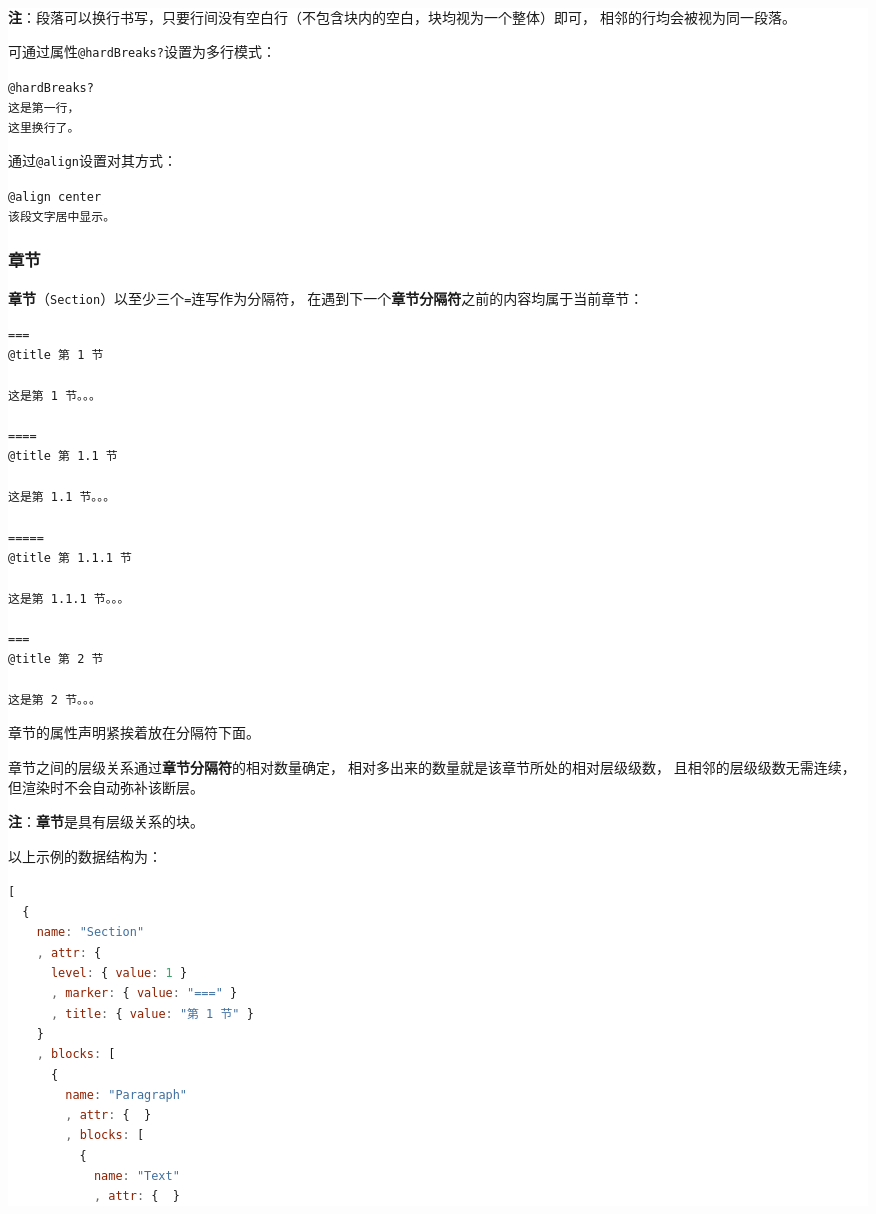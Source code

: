 **注**：段落可以换行书写，只要行间没有空白行（不包含块内的空白，块均视为一个整体）即可，
相邻的行均会被视为同一段落。

可通过属性`@hardBreaks?`设置为多行模式：
```
@hardBreaks?
这是第一行，
这里换行了。
```

通过`@align`设置对其方式：
```
@align center
该段文字居中显示。
```

### 章节

**章节**（`Section`）以至少三个`=`连写作为分隔符，
在遇到下一个**章节分隔符**之前的内容均属于当前章节：
```
===
@title 第 1 节

这是第 1 节。。。

====
@title 第 1.1 节

这是第 1.1 节。。。

=====
@title 第 1.1.1 节

这是第 1.1.1 节。。。

===
@title 第 2 节

这是第 2 节。。。
```

章节的属性声明紧挨着放在分隔符下面。

章节之间的层级关系通过**章节分隔符**的相对数量确定，
相对多出来的数量就是该章节所处的相对层级级数，
且相邻的层级级数无需连续，但渲染时不会自动弥补该断层。

**注**：**章节**是具有层级关系的块。

以上示例的数据结构为：
```js
[
  {
    name: "Section"
    , attr: {
      level: { value: 1 }
      , marker: { value: "===" }
      , title: { value: "第 1 节" }
    }
    , blocks: [
      {
        name: "Paragraph"
        , attr: {  }
        , blocks: [
          {
            name: "Text"
            , attr: {  }
```
